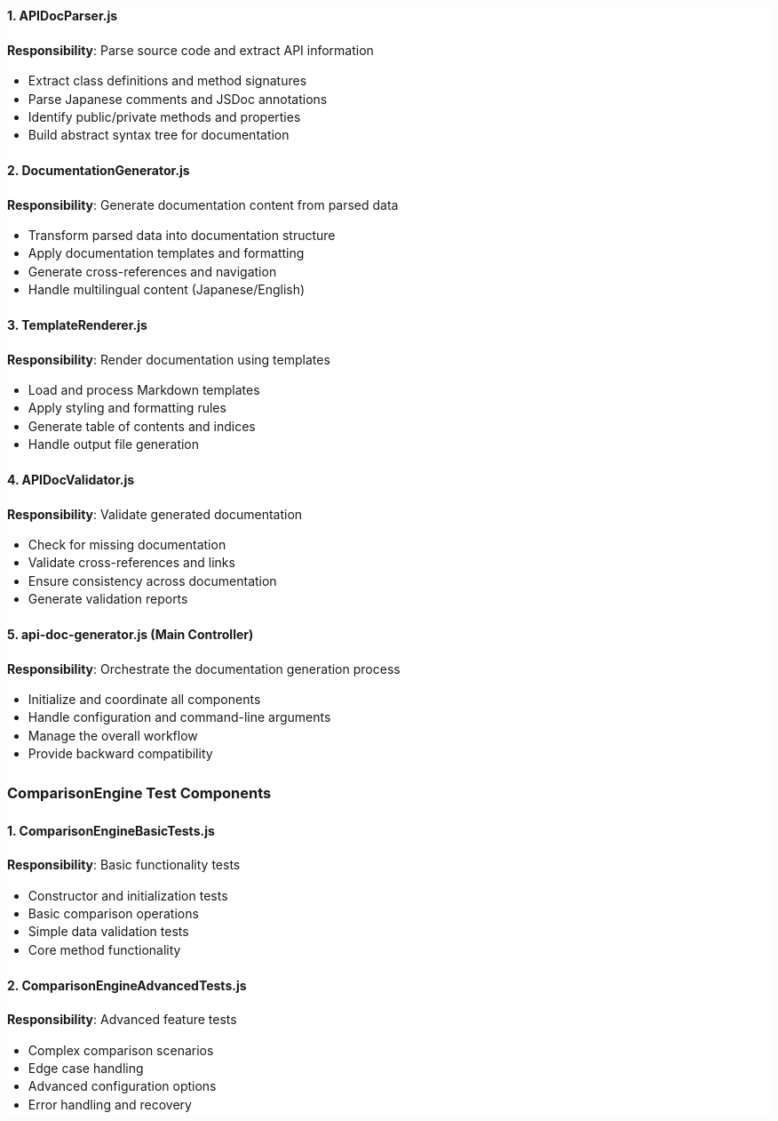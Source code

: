 #### 1. APIDocParser.js
**Responsibility**: Parse source code and extract API information
- Extract class definitions and method signatures
- Parse Japanese comments and JSDoc annotations
- Identify public/private methods and properties
- Build abstract syntax tree for documentation

#### 2. DocumentationGenerator.js
**Responsibility**: Generate documentation content from parsed data
- Transform parsed data into documentation structure
- Apply documentation templates and formatting
- Generate cross-references and navigation
- Handle multilingual content (Japanese/English)

#### 3. TemplateRenderer.js
**Responsibility**: Render documentation using templates
- Load and process Markdown templates
- Apply styling and formatting rules
- Generate table of contents and indices
- Handle output file generation

#### 4. APIDocValidator.js
**Responsibility**: Validate generated documentation
- Check for missing documentation
- Validate cross-references and links
- Ensure consistency across documentation
- Generate validation reports

#### 5. api-doc-generator.js (Main Controller)
**Responsibility**: Orchestrate the documentation generation process
- Initialize and coordinate all components
- Handle configuration and command-line arguments
- Manage the overall workflow
- Provide backward compatibility

### ComparisonEngine Test Components

#### 1. ComparisonEngineBasicTests.js
**Responsibility**: Basic functionality tests
- Constructor and initialization tests
- Basic comparison operations
- Simple data validation tests
- Core method functionality

#### 2. ComparisonEngineAdvancedTests.js
**Responsibility**: Advanced feature tests
- Complex comparison scenarios
- Edge case handling
- Advanced configuration options
- Error handling and recovery

